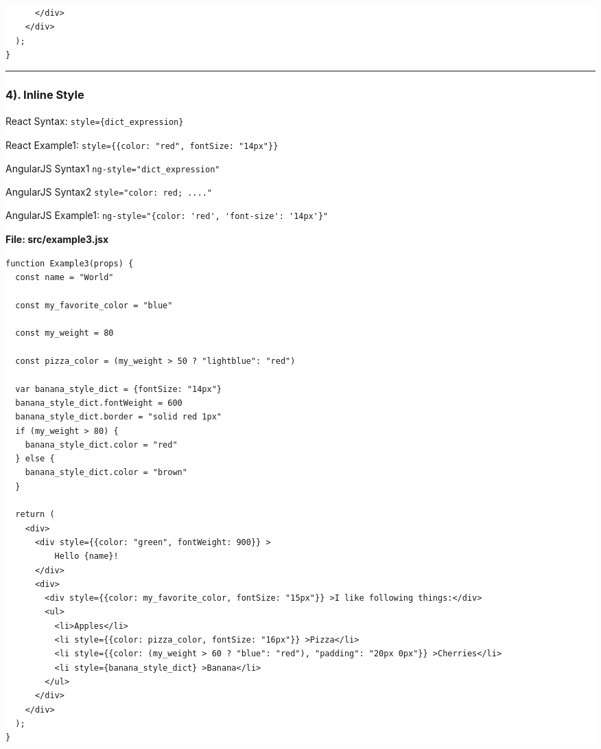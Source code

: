```JSX
      </div>
    </div>
  );
}
```

-----------------------------------

### 4). Inline Style

React Syntax: `style={dict_expression}`

React Example1: `style={{color: "red", fontSize: "14px"}}`

AngularJS Syntax1 `ng-style="dict_expression"`

AngularJS Syntax2 `style="color: red; ...."`

AngularJS Example1: `ng-style="{color: 'red', 'font-size': '14px'}"`

**File: src/example3.jsx**

```JSX
function Example3(props) {
  const name = "World"

  const my_favorite_color = "blue"

  const my_weight = 80

  const pizza_color = (my_weight > 50 ? "lightblue": "red")

  var banana_style_dict = {fontSize: "14px"}
  banana_style_dict.fontWeight = 600
  banana_style_dict.border = "solid red 1px"
  if (my_weight > 80) {
    banana_style_dict.color = "red"
  } else {
    banana_style_dict.color = "brown"
  }

  return (
    <div>
      <div style={{color: "green", fontWeight: 900}} >
          Hello {name}!
      </div>
      <div>
        <div style={{color: my_favorite_color, fontSize: "15px"}} >I like following things:</div>
        <ul>
          <li>Apples</li>
          <li style={{color: pizza_color, fontSize: "16px"}} >Pizza</li>
          <li style={{color: (my_weight > 60 ? "blue": "red"), "padding": "20px 0px"}} >Cherries</li>
          <li style={banana_style_dict} >Banana</li>
        </ul>
      </div>
    </div>
  );
}
```
